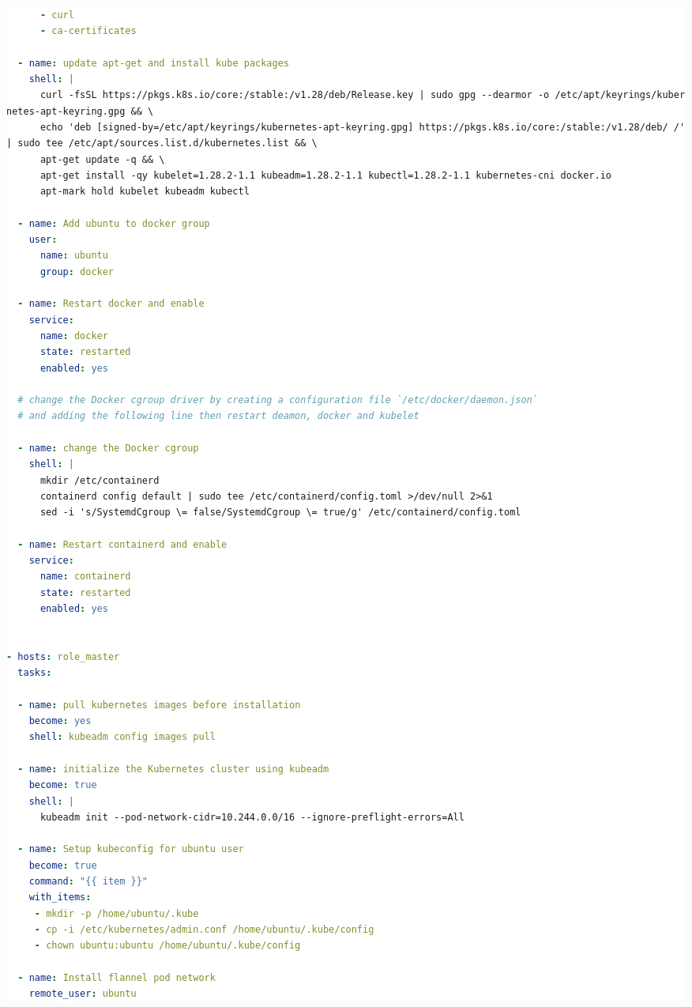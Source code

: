 ```yaml
      - curl
      - ca-certificates

  - name: update apt-get and install kube packages
    shell: |
      curl -fsSL https://pkgs.k8s.io/core:/stable:/v1.28/deb/Release.key | sudo gpg --dearmor -o /etc/apt/keyrings/kubernetes-apt-keyring.gpg && \
      echo 'deb [signed-by=/etc/apt/keyrings/kubernetes-apt-keyring.gpg] https://pkgs.k8s.io/core:/stable:/v1.28/deb/ /' | sudo tee /etc/apt/sources.list.d/kubernetes.list && \
      apt-get update -q && \
      apt-get install -qy kubelet=1.28.2-1.1 kubeadm=1.28.2-1.1 kubectl=1.28.2-1.1 kubernetes-cni docker.io
      apt-mark hold kubelet kubeadm kubectl

  - name: Add ubuntu to docker group
    user:
      name: ubuntu
      group: docker

  - name: Restart docker and enable
    service:
      name: docker
      state: restarted
      enabled: yes

  # change the Docker cgroup driver by creating a configuration file `/etc/docker/daemon.json` 
  # and adding the following line then restart deamon, docker and kubelet

  - name: change the Docker cgroup
    shell: |
      mkdir /etc/containerd
      containerd config default | sudo tee /etc/containerd/config.toml >/dev/null 2>&1
      sed -i 's/SystemdCgroup \= false/SystemdCgroup \= true/g' /etc/containerd/config.toml

  - name: Restart containerd and enable
    service:
      name: containerd
      state: restarted
      enabled: yes


- hosts: role_master
  tasks:
      
  - name: pull kubernetes images before installation
    become: yes
    shell: kubeadm config images pull

  - name: initialize the Kubernetes cluster using kubeadm
    become: true
    shell: |
      kubeadm init --pod-network-cidr=10.244.0.0/16 --ignore-preflight-errors=All
    
  - name: Setup kubeconfig for ubuntu user
    become: true
    command: "{{ item }}"
    with_items:
     - mkdir -p /home/ubuntu/.kube
     - cp -i /etc/kubernetes/admin.conf /home/ubuntu/.kube/config
     - chown ubuntu:ubuntu /home/ubuntu/.kube/config

  - name: Install flannel pod network
    remote_user: ubuntu
```
